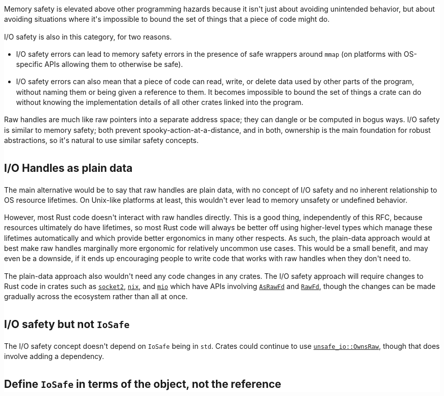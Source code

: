 Memory safety is elevated above other programming hazards because it isn't
just about avoiding unintended behavior, but about avoiding situations where
it's impossible to bound the set of things that a piece of code might do.

I/O safety is also in this category, for two reasons.

 - I/O safety errors can lead to memory safety errors in the presence of
   safe wrappers around `mmap` (on platforms with OS-specific APIs allowing
   them to otherwise be safe).

 - I/O safety errors can also mean that a piece of code can read, write, or
   delete data used by other parts of the program, without naming them or
   being given a reference to them. It becomes impossible to bound the set
   of things a crate can do without knowing the implementation details of all
   other crates linked into the program.

Raw handles are much like raw pointers into a separate address space; they can
dangle or be computed in bogus ways. I/O safety is similar to memory safety;
both prevent spooky-action-at-a-distance, and in both, ownership is the main
foundation for robust abstractions, so it's natural to use similar safety
concepts.

[`std::mem::forget` being safe]: https://doc.rust-lang.org/std/mem/fn.forget.html
[changed to safe]: https://rust-lang.github.io/rfcs/1066-safe-mem-forget.html

## I/O Handles as plain data

The main alternative would be to say that raw handles are plain data, with no
concept of I/O safety and no inherent relationship to OS resource lifetimes. On
Unix-like platforms at least, this wouldn't ever lead to memory unsafety or
undefined behavior.

However, most Rust code doesn't interact with raw handles directly. This is a
good thing, independently of this RFC, because resources ultimately do have
lifetimes, so most Rust code will always be better off using higher-level types
which manage these lifetimes automatically and which provide better ergonomics
in many other respects. As such, the plain-data approach would at best make raw
handles marginally more ergonomic for relatively uncommon use cases. This would
be a small benefit, and may even be a downside, if it ends up encouraging people
to write code that works with raw handles when they don't need to.

The plain-data approach also wouldn't need any code changes in any crates. The
I/O safety approach will require changes to Rust code in crates such as
[`socket2`], [`nix`], and [`mio`] which have APIs involving [`AsRawFd`] and
[`RawFd`], though the changes can be made gradually across the ecosystem rather
than all at once.

## I/O safety but not `IoSafe`

The I/O safety concept doesn't depend on `IoSafe` being in `std`. Crates could
continue to use [`unsafe_io::OwnsRaw`], though that does involve adding a
dependency.

## Define `IoSafe` in terms of the object, not the reference


[summary]: #summary
[motivation]: #motivation
[few]: https://github.com/rust-lang/rust/issues/72175
[times]: https://users.rust-lang.org/t/why-is-fromrawfd-unsafe/39670
[access the wrong resources]: https://cwe.mitre.org/data/definitions/910.html
[spooky action at a distance]: https://en.wikipedia.org/wiki/Action_at_a_distance_(computer_programming)
[guide-level-explanation]: #guide-level-explanation
[reference-level-explanation]: #reference-level-explanation
[drawbacks]: #drawbacks
[rationale-and-alternatives]: #rationale-and-alternatives
[prior-art]: #prior-art
[C#]: https://docs.microsoft.com/en-us/dotnet/api/system.io.file?view=net-5.0
[Java]: https://docs.oracle.com/javase/7/docs/api/java/io/File.html?is-external=true
[unresolved-questions]: #unresolved-questions
[reference]: https://doc.rust-lang.org/reference/behavior-considered-undefined.html
[future-possibilities]: #future-possibilities
[`from_filelike`]: https://docs.rs/unsafe-io/0.6.2/unsafe_io/trait.FromUnsafeFile.html#method.from_filelike
[this wrapper around `posix_fadvise`]: https://docs.rs/posish/0.6.1/posish/fs/fn.fadvise.html
[thanks]: #thanks
[@RalfJung]: https://github.com/RalfJung
[`File`]: https://doc.rust-lang.org/stable/std/fs/struct.File.html
[`TcpStream`]: https://doc.rust-lang.org/stable/std/net/struct.TcpStream.html
[`FromRawFd`]: https://doc.rust-lang.org/stable/std/os/unix/io/trait.FromRawFd.html
[`FromRawHandle`]: https://doc.rust-lang.org/stable/std/os/windows/io/trait.FromRawHandle.html
[`FromRawSocket`]: https://doc.rust-lang.org/stable/std/os/windows/io/trait.FromRawSocket.html
[`AsRawFd`]: https://doc.rust-lang.org/stable/std/os/unix/io/trait.AsRawFd.html
[`AsRawHandle`]: https://doc.rust-lang.org/stable/std/os/windows/io/trait.AsRawHandle.html
[`AsRawSocket`]: https://doc.rust-lang.org/stable/std/os/windows/io/trait.AsRawSocket.html
[`IntoRawFd`]: https://doc.rust-lang.org/stable/std/os/unix/io/trait.IntoRawFd.html
[`IntoRawHandle`]: https://doc.rust-lang.org/stable/std/os/windows/io/trait.IntoRawHandle.html
[`IntoRawSocket`]: https://doc.rust-lang.org/stable/std/os/windows/io/trait.IntoRawSocket.html
[`RawFd`]: https://doc.rust-lang.org/stable/std/os/unix/io/type.RawFd.html
[`RawHandle`]: https://doc.rust-lang.org/stable/std/os/windows/io/type.RawHandle.html
[`RawSocket`]: https://doc.rust-lang.org/stable/std/os/windows/io/type.RawSocket.html
[`FromRawFd::from_raw_fd`]: https://doc.rust-lang.org/stable/std/os/unix/io/trait.FromRawFd.html#tymethod.from_raw_fd
[`from_raw_fd`]: https://doc.rust-lang.org/stable/std/os/unix/io/trait.FromRawFd.html#tymethod.from_raw_fd
[`from_raw_handle`]: https://doc.rust-lang.org/stable/std/os/windows/io/trait.FromRawHandle.html#tymethod.from_raw_handle
[`from_raw_socket`]: https://doc.rust-lang.org/stable/std/os/windows/io/trait.FromRawSocket.html#tymethod.from_raw_socket
[`SockRef::from`]: https://docs.rs/socket2/0.4.0/socket2/struct.SockRef.html#method.from
[`unsafe_io::OwnsRaw`]: https://docs.rs/unsafe-io/0.6.2/unsafe_io/trait.OwnsRaw.html
[LLVM's pointer aliasing rules]: http://llvm.org/docs/LangRef.html#pointer-aliasing-rules
[`nix`]: https://crates.io/crates/nix
[`mio`]: https://crates.io/crates/mio
[`socket2`]: https://crates.io/crates/socket2
[`unsafe-io`]: https://crates.io/crates/unsafe-io
[`posish`]: https://crates.io/crates/posish
[rust-lang/rust#76969]: https://github.com/rust-lang/rust/pull/76969
[`memfd_create`]: https://man7.org/linux/man-pages/man2/memfd_create.2.html